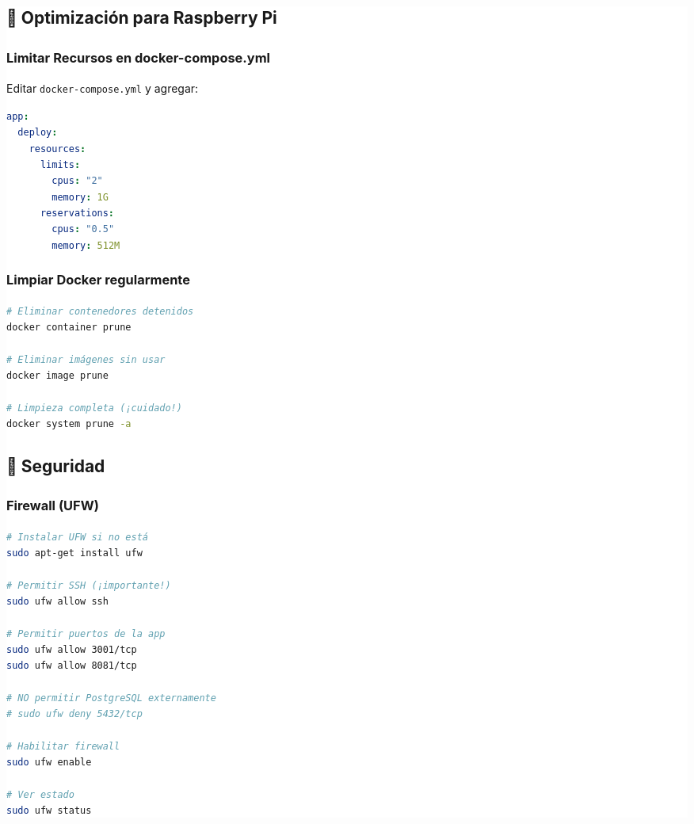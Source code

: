 ## 💾 Optimización para Raspberry Pi

### Limitar Recursos en docker-compose.yml

Editar `docker-compose.yml` y agregar:

```yaml
app:
  deploy:
    resources:
      limits:
        cpus: "2"
        memory: 1G
      reservations:
        cpus: "0.5"
        memory: 512M
```

### Limpiar Docker regularmente

```bash
# Eliminar contenedores detenidos
docker container prune

# Eliminar imágenes sin usar
docker image prune

# Limpieza completa (¡cuidado!)
docker system prune -a
```

## 🔐 Seguridad

### Firewall (UFW)

```bash
# Instalar UFW si no está
sudo apt-get install ufw

# Permitir SSH (¡importante!)
sudo ufw allow ssh

# Permitir puertos de la app
sudo ufw allow 3001/tcp
sudo ufw allow 8081/tcp

# NO permitir PostgreSQL externamente
# sudo ufw deny 5432/tcp

# Habilitar firewall
sudo ufw enable

# Ver estado
sudo ufw status
```
